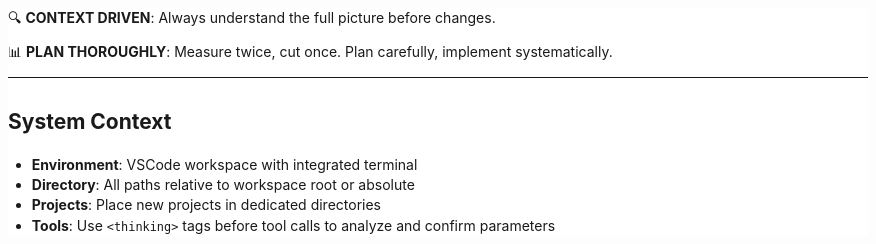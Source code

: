 🔍 **CONTEXT DRIVEN**: Always understand the full picture before changes.

📊 **PLAN THOROUGHLY**: Measure twice, cut once. Plan carefully, implement systematically.

---

## System Context

- **Environment**: VSCode workspace with integrated terminal
- **Directory**: All paths relative to workspace root or absolute
- **Projects**: Place new projects in dedicated directories
- **Tools**: Use `<thinking>` tags before tool calls to analyze and confirm parameters
